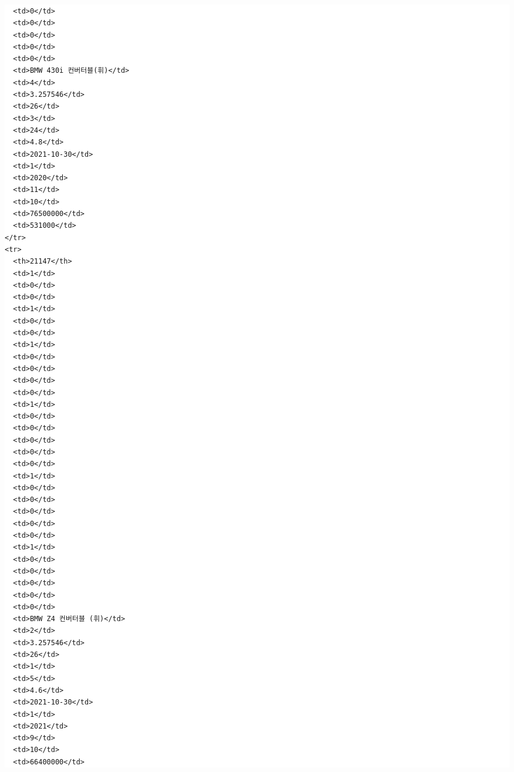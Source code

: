       <td>0</td>
      <td>0</td>
      <td>0</td>
      <td>0</td>
      <td>0</td>
      <td>BMW 430i 컨버터블(휘)</td>
      <td>4</td>
      <td>3.257546</td>
      <td>26</td>
      <td>3</td>
      <td>24</td>
      <td>4.8</td>
      <td>2021-10-30</td>
      <td>1</td>
      <td>2020</td>
      <td>11</td>
      <td>10</td>
      <td>76500000</td>
      <td>531000</td>
    </tr>
    <tr>
      <th>21147</th>
      <td>1</td>
      <td>0</td>
      <td>0</td>
      <td>1</td>
      <td>0</td>
      <td>0</td>
      <td>1</td>
      <td>0</td>
      <td>0</td>
      <td>0</td>
      <td>0</td>
      <td>1</td>
      <td>0</td>
      <td>0</td>
      <td>0</td>
      <td>0</td>
      <td>0</td>
      <td>1</td>
      <td>0</td>
      <td>0</td>
      <td>0</td>
      <td>0</td>
      <td>0</td>
      <td>1</td>
      <td>0</td>
      <td>0</td>
      <td>0</td>
      <td>0</td>
      <td>0</td>
      <td>BMW Z4 컨버터블 (휘)</td>
      <td>2</td>
      <td>3.257546</td>
      <td>26</td>
      <td>1</td>
      <td>5</td>
      <td>4.6</td>
      <td>2021-10-30</td>
      <td>1</td>
      <td>2021</td>
      <td>9</td>
      <td>10</td>
      <td>66400000</td>